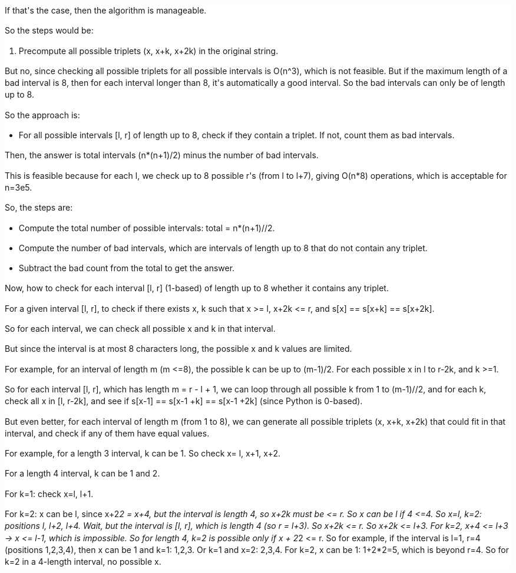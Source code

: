 If that's the case, then the algorithm is manageable.

So the steps would be:

1. Precompute all possible triplets (x, x+k, x+2k) in the original string.

But no, since checking all possible triplets for all possible intervals is O(n^3), which is not feasible. But if the maximum length of a bad interval is 8, then for each interval longer than 8, it's automatically a good interval. So the bad intervals can only be of length up to 8.

So the approach is:

- For all possible intervals [l, r] of length up to 8, check if they contain a triplet. If not, count them as bad intervals.

Then, the answer is total intervals (n*(n+1)/2) minus the number of bad intervals.

This is feasible because for each l, we check up to 8 possible r's (from l to l+7), giving O(n*8) operations, which is acceptable for n=3e5.

So, the steps are:

- Compute the total number of possible intervals: total = n*(n+1)//2.

- Compute the number of bad intervals, which are intervals of length up to 8 that do not contain any triplet.

- Subtract the bad count from the total to get the answer.

Now, how to check for each interval [l, r] (1-based) of length up to 8 whether it contains any triplet.

For a given interval [l, r], to check if there exists x, k such that x >= l, x+2k <= r, and s[x] == s[x+k] == s[x+2k].

So for each interval, we can check all possible x and k in that interval.

But since the interval is at most 8 characters long, the possible x and k values are limited.

For example, for an interval of length m (m <=8), the possible k can be up to (m-1)/2. For each possible x in l to r-2k, and k >=1.

So for each interval [l, r], which has length m = r - l + 1, we can loop through all possible k from 1 to (m-1)//2, and for each k, check all x in [l, r-2k], and see if s[x-1] == s[x-1 +k] == s[x-1 +2k] (since Python is 0-based).

But even better, for each interval of length m (from 1 to 8), we can generate all possible triplets (x, x+k, x+2k) that could fit in that interval, and check if any of them have equal values.

For example, for a length 3 interval, k can be 1. So check x= l, x+1, x+2.

For a length 4 interval, k can be 1 and 2.

For k=1: check x=l, l+1.

For k=2: x can be l, since x+2*2 = x+4, but the interval is length 4, so x+2k must be <= r. So x can be l if 4 <=4. So x=l, k=2: positions l, l+2, l+4. Wait, but the interval is [l, r], which is length 4 (so r = l+3). So x+2k <= r. So x+2k <= l+3. For k=2, x+4 <= l+3 → x <= l-1, which is impossible. So for length 4, k=2 is possible only if x + 2*2 <= r. So for example, if the interval is l=1, r=4 (positions 1,2,3,4), then x can be 1 and k=1: 1,2,3. Or k=1 and x=2: 2,3,4. For k=2, x can be 1: 1+2*2=5, which is beyond r=4. So for k=2 in a 4-length interval, no possible x.
